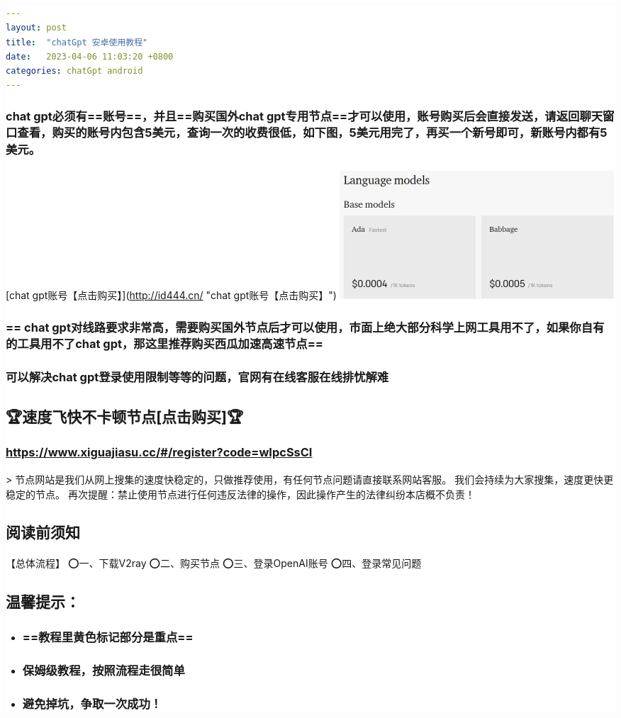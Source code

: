 ```yaml
---
layout: post
title:  "chatGpt 安卓使用教程"
date:   2023-04-06 11:03:20 +0800
categories: chatGpt android
---
```

### chat gpt必须有==账号==，并且==购买国外chat gpt专用节点==才可以使用，账号购买后会直接发送，请返回聊天窗口查看，购买的账号内包含5美元，查询一次的收费很低，如下图，5美元用完了，再买一个新号即可，新账号内都有5美元。
[chat gpt账号【点击购买】](http://id444.cn/ &quot;chat gpt账号【点击购买】&quot;)
![](/media/images/202304/chatgpt_tokens_pric_models.png)

### == chat gpt对线路要求非常高，需要购买国外节点后才可以使用，市面上绝大部分科学上网工具用不了，如果你自有的工具用不了chat gpt，那这里推荐购买西瓜加速高速节点==

### 可以解决chat gpt登录使用限制等等的问题，官网有在线客服在线排忧解难

## 🏆速度飞快不卡顿节点[点击购买]🏆

### https://www.xiguajiasu.cc/#/register?code=wIpcSsCI

&gt; 节点网站是我们从网上搜集的速度快稳定的，只做推荐使用，有任何节点问题请直接联系网站客服。
我们会持续为大家搜集，速度更快更稳定的节点。
再次提醒：禁止使用节点进行任何违反法律的操作，因此操作产生的法律纠纷本店概不负责！

## 阅读前须知

【总体流程】
⭕️一、下载V2ray
⭕️二、购买节点
⭕️三、登录OpenAI账号
⭕️四、登录常见问题

## 温馨提示：
- ### ==教程里黄色标记部分是重点==
- ### 保姆级教程，按照流程走很简单
- ### 避免掉坑，争取一次成功！
